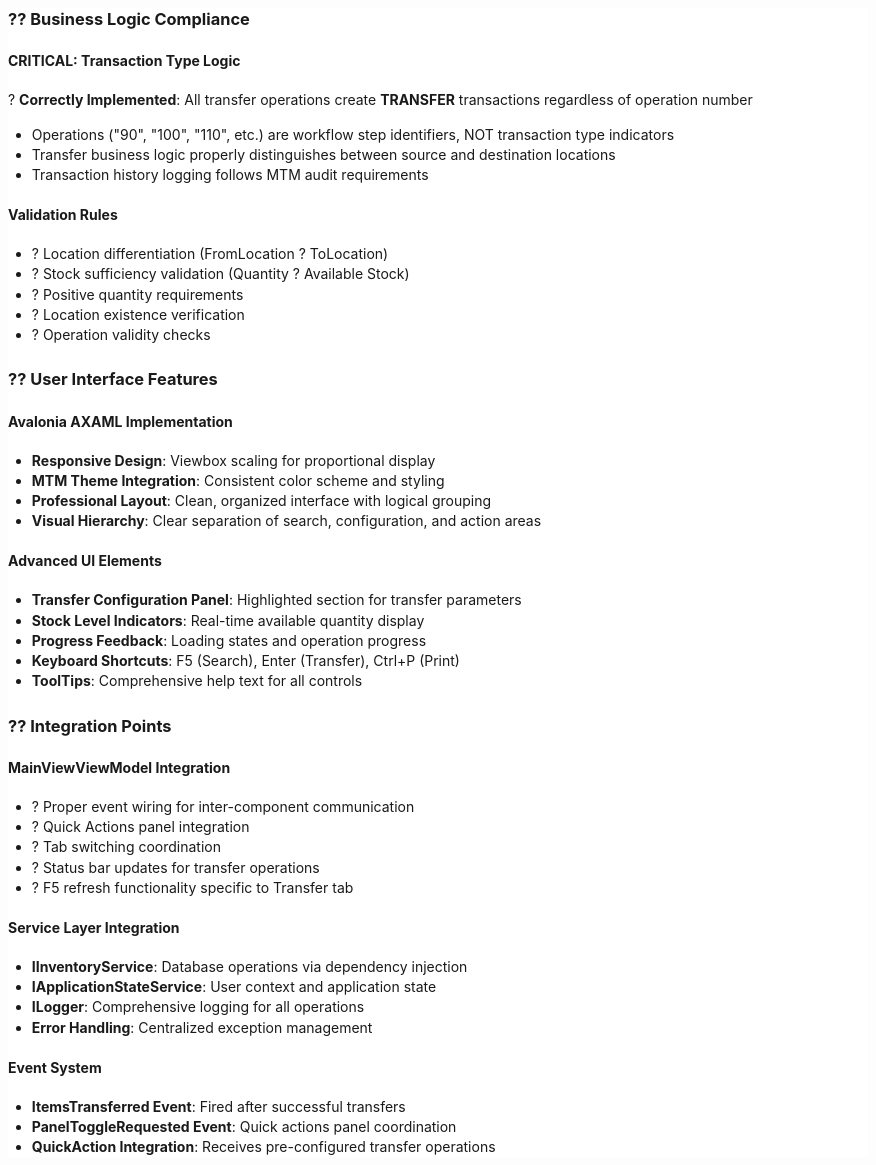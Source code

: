 ### ?? **Business Logic Compliance**

#### **CRITICAL: Transaction Type Logic**
? **Correctly Implemented**: All transfer operations create **TRANSFER** transactions regardless of operation number
- Operations ("90", "100", "110", etc.) are workflow step identifiers, NOT transaction type indicators
- Transfer business logic properly distinguishes between source and destination locations
- Transaction history logging follows MTM audit requirements

#### **Validation Rules**
- ? Location differentiation (FromLocation ? ToLocation)
- ? Stock sufficiency validation (Quantity ? Available Stock)
- ? Positive quantity requirements
- ? Location existence verification
- ? Operation validity checks

### ?? **User Interface Features**

#### **Avalonia AXAML Implementation**
- **Responsive Design**: Viewbox scaling for proportional display
- **MTM Theme Integration**: Consistent color scheme and styling
- **Professional Layout**: Clean, organized interface with logical grouping
- **Visual Hierarchy**: Clear separation of search, configuration, and action areas

#### **Advanced UI Elements**
- **Transfer Configuration Panel**: Highlighted section for transfer parameters
- **Stock Level Indicators**: Real-time available quantity display
- **Progress Feedback**: Loading states and operation progress
- **Keyboard Shortcuts**: F5 (Search), Enter (Transfer), Ctrl+P (Print)
- **ToolTips**: Comprehensive help text for all controls

### ?? **Integration Points**

#### **MainViewViewModel Integration**
- ? Proper event wiring for inter-component communication
- ? Quick Actions panel integration
- ? Tab switching coordination
- ? Status bar updates for transfer operations
- ? F5 refresh functionality specific to Transfer tab

#### **Service Layer Integration**
- **IInventoryService**: Database operations via dependency injection
- **IApplicationStateService**: User context and application state
- **ILogger**: Comprehensive logging for all operations
- **Error Handling**: Centralized exception management

#### **Event System**
- **ItemsTransferred Event**: Fired after successful transfers
- **PanelToggleRequested Event**: Quick actions panel coordination
- **QuickAction Integration**: Receives pre-configured transfer operations

